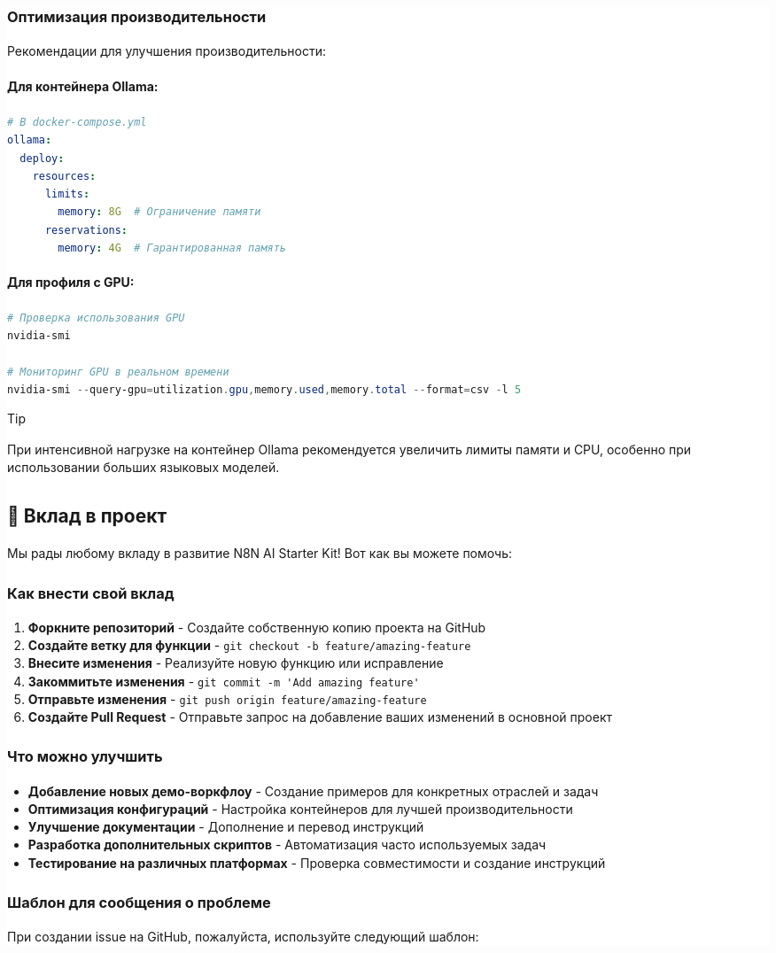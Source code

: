 ### Оптимизация производительности

Рекомендации для улучшения производительности:

#### Для контейнера Ollama:
```yaml
# В docker-compose.yml
ollama:
  deploy:
    resources:
      limits:
        memory: 8G  # Ограничение памяти
      reservations:
        memory: 4G  # Гарантированная память
```

#### Для профиля с GPU:
```powershell
# Проверка использования GPU
nvidia-smi

# Мониторинг GPU в реальном времени
nvidia-smi --query-gpu=utilization.gpu,memory.used,memory.total --format=csv -l 5
```

> [!TIP]
> При интенсивной нагрузке на контейнер Ollama рекомендуется увеличить лимиты памяти и CPU, особенно при использовании больших языковых моделей.

## 👥 Вклад в проект

Мы рады любому вкладу в развитие N8N AI Starter Kit! Вот как вы можете помочь:

### Как внести свой вклад

1. **Форкните репозиторий** - Создайте собственную копию проекта на GitHub
2. **Создайте ветку для функции** - `git checkout -b feature/amazing-feature`
3. **Внесите изменения** - Реализуйте новую функцию или исправление
4. **Закоммитьте изменения** - `git commit -m 'Add amazing feature'`
5. **Отправьте изменения** - `git push origin feature/amazing-feature`
6. **Создайте Pull Request** - Отправьте запрос на добавление ваших изменений в основной проект

### Что можно улучшить

- **Добавление новых демо-воркфлоу** - Создание примеров для конкретных отраслей и задач
- **Оптимизация конфигураций** - Настройка контейнеров для лучшей производительности
- **Улучшение документации** - Дополнение и перевод инструкций
- **Разработка дополнительных скриптов** - Автоматизация часто используемых задач
- **Тестирование на различных платформах** - Проверка совместимости и создание инструкций

### Шаблон для сообщения о проблеме

При создании issue на GitHub, пожалуйста, используйте следующий шаблон:
